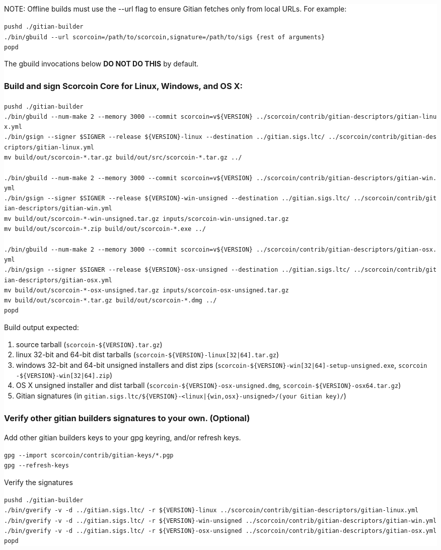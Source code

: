NOTE: Offline builds must use the --url flag to ensure Gitian fetches only from local URLs. For example:

    pushd ./gitian-builder
    ./bin/gbuild --url scorcoin=/path/to/scorcoin,signature=/path/to/sigs {rest of arguments}
    popd

The gbuild invocations below <b>DO NOT DO THIS</b> by default.

### Build and sign Scorcoin Core for Linux, Windows, and OS X:

    pushd ./gitian-builder
    ./bin/gbuild --num-make 2 --memory 3000 --commit scorcoin=v${VERSION} ../scorcoin/contrib/gitian-descriptors/gitian-linux.yml
    ./bin/gsign --signer $SIGNER --release ${VERSION}-linux --destination ../gitian.sigs.ltc/ ../scorcoin/contrib/gitian-descriptors/gitian-linux.yml
    mv build/out/scorcoin-*.tar.gz build/out/src/scorcoin-*.tar.gz ../

    ./bin/gbuild --num-make 2 --memory 3000 --commit scorcoin=v${VERSION} ../scorcoin/contrib/gitian-descriptors/gitian-win.yml
    ./bin/gsign --signer $SIGNER --release ${VERSION}-win-unsigned --destination ../gitian.sigs.ltc/ ../scorcoin/contrib/gitian-descriptors/gitian-win.yml
    mv build/out/scorcoin-*-win-unsigned.tar.gz inputs/scorcoin-win-unsigned.tar.gz
    mv build/out/scorcoin-*.zip build/out/scorcoin-*.exe ../

    ./bin/gbuild --num-make 2 --memory 3000 --commit scorcoin=v${VERSION} ../scorcoin/contrib/gitian-descriptors/gitian-osx.yml
    ./bin/gsign --signer $SIGNER --release ${VERSION}-osx-unsigned --destination ../gitian.sigs.ltc/ ../scorcoin/contrib/gitian-descriptors/gitian-osx.yml
    mv build/out/scorcoin-*-osx-unsigned.tar.gz inputs/scorcoin-osx-unsigned.tar.gz
    mv build/out/scorcoin-*.tar.gz build/out/scorcoin-*.dmg ../
    popd

Build output expected:

  1. source tarball (`scorcoin-${VERSION}.tar.gz`)
  2. linux 32-bit and 64-bit dist tarballs (`scorcoin-${VERSION}-linux[32|64].tar.gz`)
  3. windows 32-bit and 64-bit unsigned installers and dist zips (`scorcoin-${VERSION}-win[32|64]-setup-unsigned.exe`, `scorcoin-${VERSION}-win[32|64].zip`)
  4. OS X unsigned installer and dist tarball (`scorcoin-${VERSION}-osx-unsigned.dmg`, `scorcoin-${VERSION}-osx64.tar.gz`)
  5. Gitian signatures (in `gitian.sigs.ltc/${VERSION}-<linux|{win,osx}-unsigned>/(your Gitian key)/`)

### Verify other gitian builders signatures to your own. (Optional)

Add other gitian builders keys to your gpg keyring, and/or refresh keys.

    gpg --import scorcoin/contrib/gitian-keys/*.pgp
    gpg --refresh-keys

Verify the signatures

    pushd ./gitian-builder
    ./bin/gverify -v -d ../gitian.sigs.ltc/ -r ${VERSION}-linux ../scorcoin/contrib/gitian-descriptors/gitian-linux.yml
    ./bin/gverify -v -d ../gitian.sigs.ltc/ -r ${VERSION}-win-unsigned ../scorcoin/contrib/gitian-descriptors/gitian-win.yml
    ./bin/gverify -v -d ../gitian.sigs.ltc/ -r ${VERSION}-osx-unsigned ../scorcoin/contrib/gitian-descriptors/gitian-osx.yml
    popd
